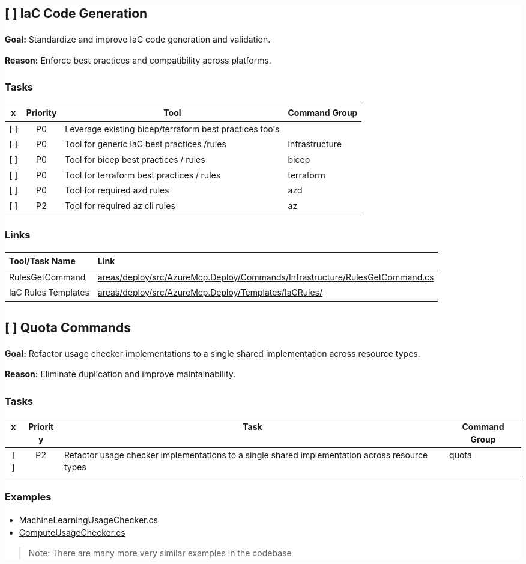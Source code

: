 ## [ ] IaC Code Generation

**Goal:** Standardize and improve IaC code generation and validation.

**Reason:** Enforce best practices and compatibility across platforms.

### Tasks

|  x  | Priority | Tool                                                   | Command Group  |
|:---:|:--------:|--------------------------------------------------------|----------------|
| [ ] | P0       | Leverage existing bicep/terraform best practices tools |                |
| [ ] | P0       | Tool for generic IaC best practices /rules             | infrastructure |
| [ ] | P0       | Tool for bicep best practices / rules                  | bicep          |
| [ ] | P0       | Tool for terraform best practices / rules              | terraform      |
| [ ] | P0       | Tool for required azd rules                            | azd            |
| [ ] | P2       | Tool for required az cli rules                         | az             |

### Links

| Tool/Task Name         | Link                                                                                                   |
|:-----------------------|:--------------------------------------------------------------------------------------------------------|
| RulesGetCommand        | [areas/deploy/src/AzureMcp.Deploy/Commands/Infrastructure/RulesGetCommand.cs](areas/deploy/src/AzureMcp.Deploy/Commands/Infrastructure/RulesGetCommand.cs) |
| IaC Rules Templates    | [areas/deploy/src/AzureMcp.Deploy/Templates/IaCRules/](areas/deploy/src/AzureMcp.Deploy/Templates/IaCRules/)                                 |

## [ ] Quota Commands

**Goal:** Refactor usage checker implementations to a single shared implementation across resource types.

**Reason:** Eliminate duplication and improve maintainability.

### Tasks

|  x  | Priority | Task                                                                                           | Command Group |
|:---:|:--------:|------------------------------------------------------------------------------------------------|---------------|
| [ ] | P2       | Refactor usage checker implementations to a single shared implementation across resource types | quota         |

### Examples

- [MachineLearningUsageChecker.cs](areas/quota/src/AzureMcp.Quota/Services/Util/Usage/MachineLearningUsageChecker.cs)
- [ComputeUsageChecker.cs](areas/quota/src/AzureMcp.Quota/Services/Util/Usage/ComputeUsageChecker.cs)

> Note: There are many more very similar examples in the codebase
